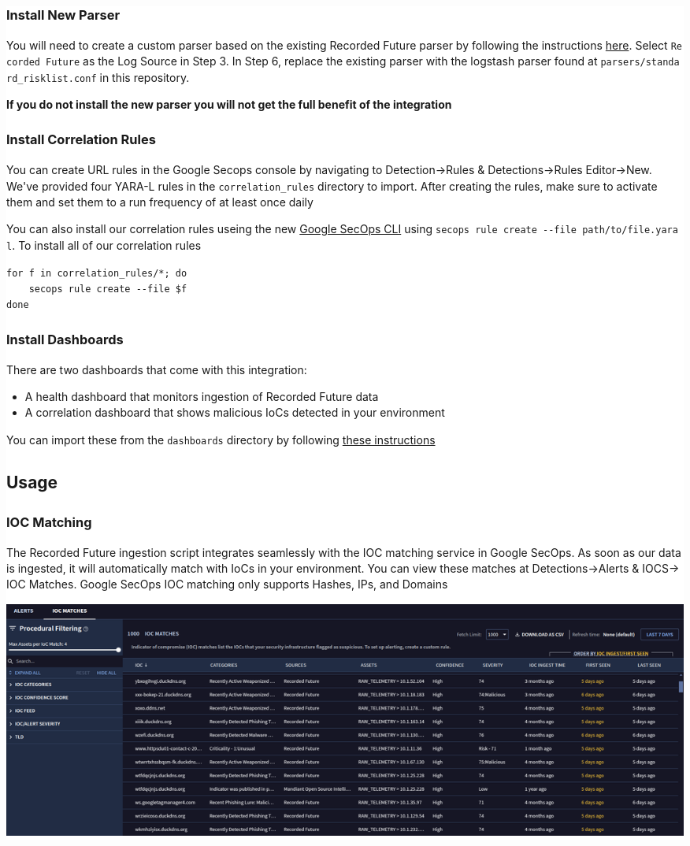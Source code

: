 ### Install New Parser

You will need to create a custom parser based on the existing Recorded Future parser by following the instructions [here](https://cloud.google.com/chronicle/docs/event-processing/manage-parser-updates#create_custom_parser_from_existing_parser). Select `Recorded Future` as the Log Source in Step 3. In Step 6, replace the existing parser with the logstash parser found at `parsers/standard_risklist.conf` in this repository.


**If you do not install the new parser you will not get the full benefit of the integration**


### Install Correlation Rules

You can create URL rules in the Google Secops console by navigating to Detection->Rules & Detections->Rules Editor->New. We've provided four YARA-L rules in the `correlation_rules` directory to import. After creating the rules, make sure to activate them and set them to a run frequency of at least once daily

You can also install our correlation rules useing the new [Google SecOps CLI](https://github.com/google/secops-wrapper/blob/main/CLI.md) using `secops rule create --file path/to/file.yaral`. To install all of our correlation rules

```
for f in correlation_rules/*; do
    secops rule create --file $f
done
```


### Install Dashboards

There are two dashboards that come with this integration:

- A health dashboard that monitors ingestion of Recorded Future data
- A correlation dashboard that shows malicious IoCs detected in your environment

You can import these from the `dashboards` directory by following [these instructions](https://cloud.google.com/chronicle/docs/reports/import-export-dashboards#import_dashboards)

## Usage

### IOC Matching

The Recorded Future ingestion script integrates seamlessly with the IOC matching service in Google SecOps. As soon as our data is ingested, it will automatically match with IoCs in your environment. You can view these matches at Detections->Alerts & IOCS-> IOC Matches. Google SecOps IOC matching only supports Hashes, IPs, and Domains

<img alt="IOC Matches" src="docs/IOCMatches.png"  />
